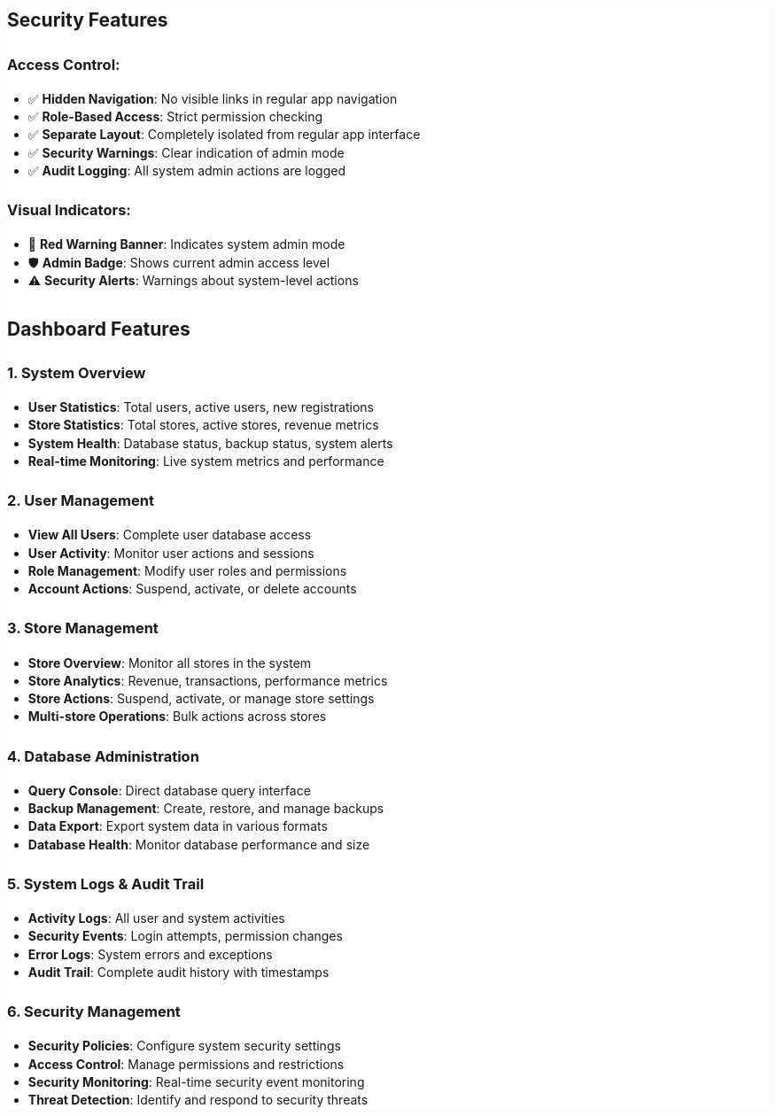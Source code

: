 ## Security Features

### Access Control:
- ✅ **Hidden Navigation**: No visible links in regular app navigation
- ✅ **Role-Based Access**: Strict permission checking
- ✅ **Separate Layout**: Completely isolated from regular app interface
- ✅ **Security Warnings**: Clear indication of admin mode
- ✅ **Audit Logging**: All system admin actions are logged

### Visual Indicators:
- 🔴 **Red Warning Banner**: Indicates system admin mode
- 🛡️ **Admin Badge**: Shows current admin access level
- ⚠️ **Security Alerts**: Warnings about system-level actions

## Dashboard Features

### 1. System Overview
- **User Statistics**: Total users, active users, new registrations
- **Store Statistics**: Total stores, active stores, revenue metrics
- **System Health**: Database status, backup status, system alerts
- **Real-time Monitoring**: Live system metrics and performance

### 2. User Management
- **View All Users**: Complete user database access
- **User Activity**: Monitor user actions and sessions
- **Role Management**: Modify user roles and permissions
- **Account Actions**: Suspend, activate, or delete accounts

### 3. Store Management
- **Store Overview**: Monitor all stores in the system
- **Store Analytics**: Revenue, transactions, performance metrics
- **Store Actions**: Suspend, activate, or manage store settings
- **Multi-store Operations**: Bulk actions across stores

### 4. Database Administration
- **Query Console**: Direct database query interface
- **Backup Management**: Create, restore, and manage backups
- **Data Export**: Export system data in various formats
- **Database Health**: Monitor database performance and size

### 5. System Logs & Audit Trail
- **Activity Logs**: All user and system activities
- **Security Events**: Login attempts, permission changes
- **Error Logs**: System errors and exceptions
- **Audit Trail**: Complete audit history with timestamps

### 6. Security Management
- **Security Policies**: Configure system security settings
- **Access Control**: Manage permissions and restrictions
- **Security Monitoring**: Real-time security event monitoring
- **Threat Detection**: Identify and respond to security threats
